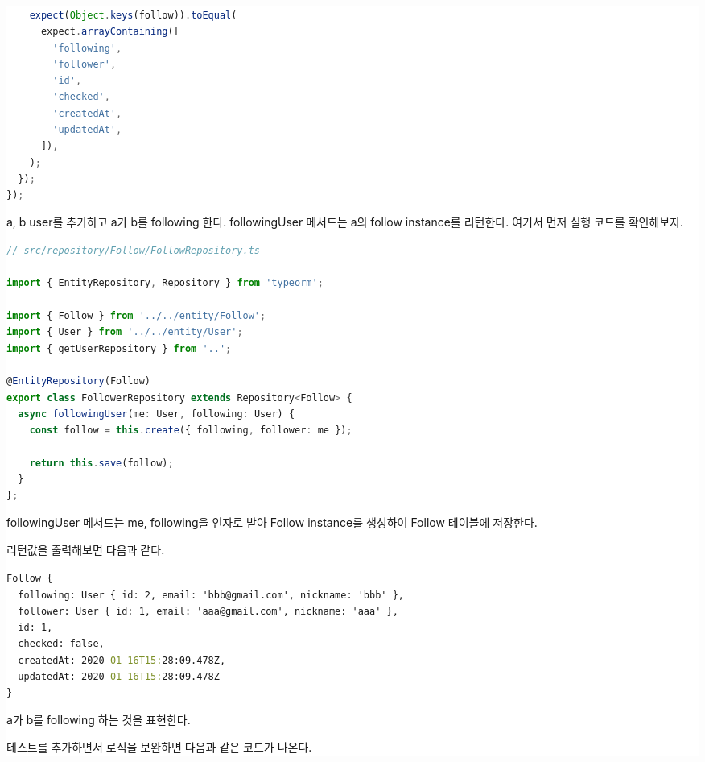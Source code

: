 ```ts
    expect(Object.keys(follow)).toEqual(
      expect.arrayContaining([
        'following',
        'follower',
        'id',
        'checked',
        'createdAt',
        'updatedAt',
      ]),
    );
  });
});
```

a, b user를 추가하고 a가 b를 following 한다. followingUser 메서드는 a의 follow instance를 리턴한다. 여기서 먼저 실행 코드를 확인해보자.

```ts
// src/repository/Follow/FollowRepository.ts

import { EntityRepository, Repository } from 'typeorm';

import { Follow } from '../../entity/Follow';
import { User } from '../../entity/User';
import { getUserRepository } from '..';

@EntityRepository(Follow)
export class FollowerRepository extends Repository<Follow> {
  async followingUser(me: User, following: User) {
    const follow = this.create({ following, follower: me });

    return this.save(follow);
  }
};
```

followingUser 메서드는 me, following을 인자로 받아 Follow instance를 생성하여 Follow 테이블에 저장한다.

리턴값을 출력해보면 다음과 같다.

```cmd
Follow {
  following: User { id: 2, email: 'bbb@gmail.com', nickname: 'bbb' },
  follower: User { id: 1, email: 'aaa@gmail.com', nickname: 'aaa' },
  id: 1,
  checked: false,
  createdAt: 2020-01-16T15:28:09.478Z,
  updatedAt: 2020-01-16T15:28:09.478Z
}
```

a가 b를 following 하는 것을 표현한다.

테스트를 추가하면서 로직을 보완하면 다음과 같은 코드가 나온다.
